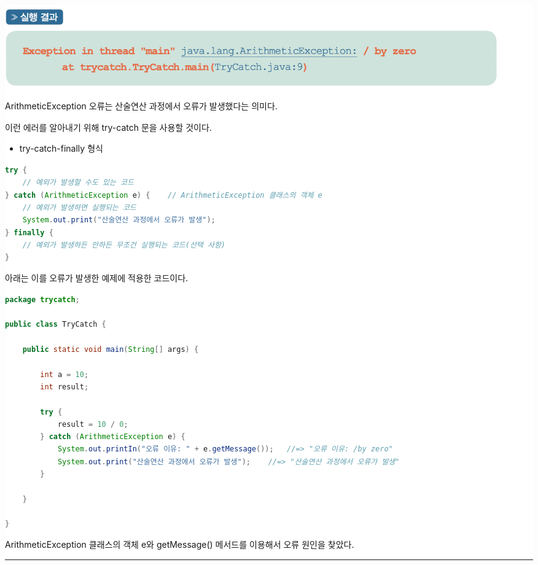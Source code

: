 ![에러](images/error.png)

ArithmeticException 오류는 산술연산 과정에서 오류가 발생했다는 의미다.

이런 에러를 알아내기 위해 try-catch 문을 사용할 것이다.

* try-catch-finally 형식

```Java
try {
    // 예외가 발생할 수도 있는 코드
} catch (ArithmeticException e) {    // ArithmeticException 클래스의 객체 e
    // 예외가 발생하면 실행되는 코드
    System.out.print("산술연산 과정에서 오류가 발생");
} finally {
    // 예외가 발생하든 안하든 무조건 실행되는 코드(선택 사항)
}
```

아래는 이를 오류가 발생한 예제에 적용한 코드이다.

```Java
package trycatch;

public class TryCatch {

    public static void main(String[] args) {

        int a = 10;
        int result;

        try {
            result = 10 / 0;
        } catch (ArithmeticException e) {
            System.out.printIn("오류 이유: " + e.getMessage());   //=> "오류 이유: /by zero"
            System.out.print("산술연산 과정에서 오류가 발생");    //=> "산술연산 과정에서 오류가 발생"
        }
    
    }

}
```

ArithmeticException 클래스의 객체 e와 getMessage() 메서드를 이용해서 오류 원인을 찾았다.


---